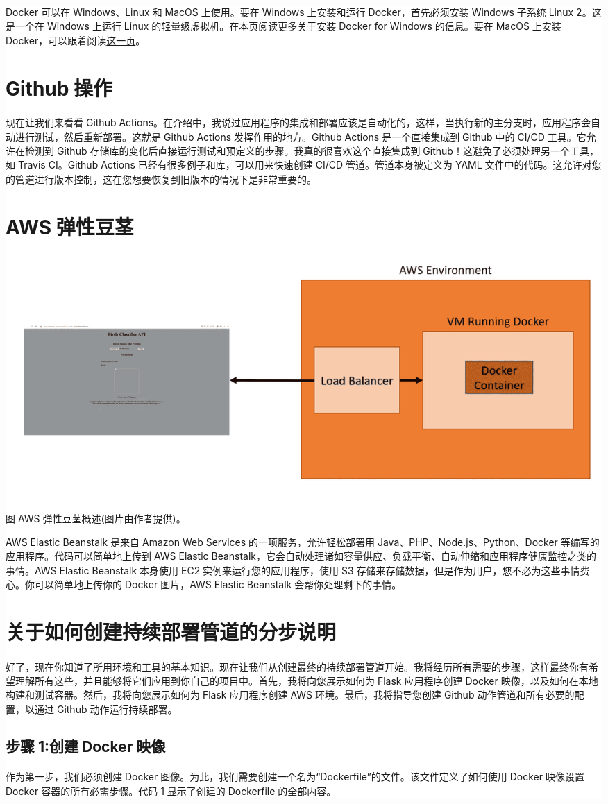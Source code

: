 Docker 可以在 Windows、Linux 和 MacOS 上使用。要在 Windows 上安装和运行 Docker，首先必须安装 Windows 子系统 Linux 2。这是一个在 Windows 上运行 Linux 的轻量级虚拟机。在本页阅读更多关于安装 Docker for Windows 的信息。要在 MacOS 上安装 Docker，可以跟着阅读[这一页](https://hub.docker.com/editions/community/docker-ce-desktop-mac)。

# Github 操作

现在让我们来看看 Github Actions。在介绍中，我说过应用程序的集成和部署应该是自动化的，这样，当执行新的主分支时，应用程序会自动进行测试，然后重新部署。这就是 Github Actions 发挥作用的地方。Github Actions 是一个直接集成到 Github 中的 CI/CD 工具。它允许在检测到 Github 存储库的变化后直接运行测试和预定义的步骤。我真的很喜欢这个直接集成到 Github！这避免了必须处理另一个工具，如 Travis CI。Github Actions 已经有很多例子和库，可以用来快速创建 CI/CD 管道。管道本身被定义为 YAML 文件中的代码。这允许对您的管道进行版本控制，这在您想要恢复到旧版本的情况下是非常重要的。

# AWS 弹性豆茎

![](img/53aac6fb936a49f604ae3506039c073b.png)

图 AWS 弹性豆茎概述(图片由作者提供)。

AWS Elastic Beanstalk 是来自 Amazon Web Services 的一项服务，允许轻松部署用 Java、PHP、Node.js、Python、Docker 等编写的应用程序。代码可以简单地上传到 AWS Elastic Beanstalk，它会自动处理诸如容量供应、负载平衡、自动伸缩和应用程序健康监控之类的事情。AWS Elastic Beanstalk 本身使用 EC2 实例来运行您的应用程序，使用 S3 存储来存储数据，但是作为用户，您不必为这些事情费心。你可以简单地上传你的 Docker 图片，AWS Elastic Beanstalk 会帮你处理剩下的事情。

# 关于如何创建持续部署管道的分步说明

好了，现在你知道了所用环境和工具的基本知识。现在让我们从创建最终的持续部署管道开始。我将经历所有需要的步骤，这样最终你有希望理解所有这些，并且能够将它们应用到你自己的项目中。首先，我将向您展示如何为 Flask 应用程序创建 Docker 映像，以及如何在本地构建和测试容器。然后，我将向您展示如何为 Flask 应用程序创建 AWS 环境。最后，我将指导您创建 Github 动作管道和所有必要的配置，以通过 Github 动作运行持续部署。

## 步骤 1:创建 Docker 映像

作为第一步，我们必须创建 Docker 图像。为此，我们需要创建一个名为“Dockerfile”的文件。该文件定义了如何使用 Docker 映像设置 Docker 容器的所有必需步骤。代码 1 显示了创建的 Dockerfile 的全部内容。
